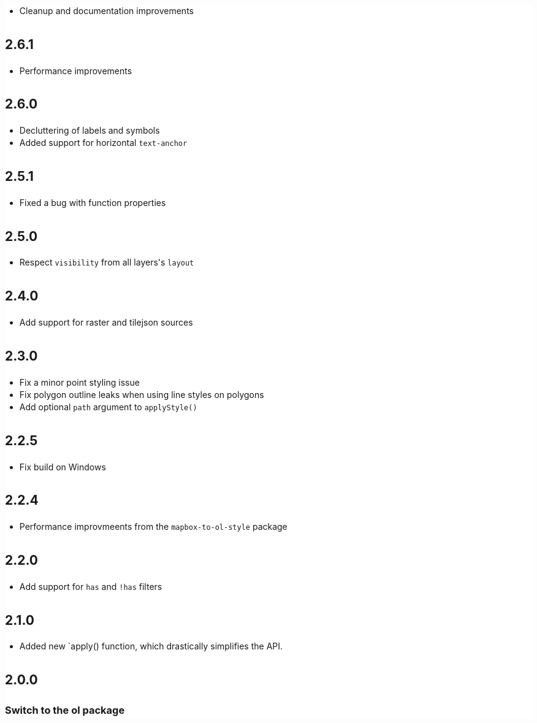* Cleanup and documentation improvements

## 2.6.1

* Performance improvements

## 2.6.0

* Decluttering of labels and symbols
* Added support for horizontal `text-anchor`

## 2.5.1

* Fixed a bug with function properties

## 2.5.0

* Respect `visibility` from all layers's `layout`

## 2.4.0

* Add support for raster and tilejson sources

## 2.3.0

* Fix a minor point styling issue
* Fix polygon outline leaks when using line styles on polygons
* Add optional `path` argument to `applyStyle()`

## 2.2.5

* Fix build on Windows

## 2.2.4

* Performance improvmeents from the `mapbox-to-ol-style` package

## 2.2.0

* Add support for `has` and `!has` filters

## 2.1.0

* Added new `apply()  function, which drastically simplifies the API.

## 2.0.0

### Switch to the ol package
